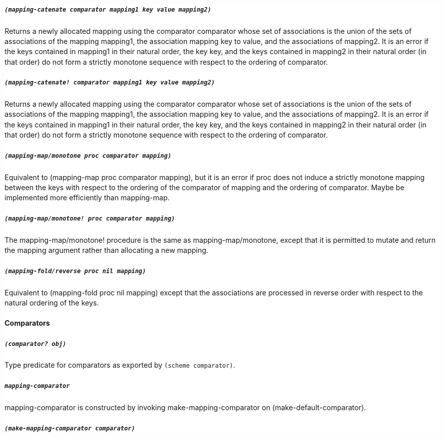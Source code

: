 ##### `(mapping-catenate comparator mapping1 key value mapping2)`

Returns a newly allocated mapping using the comparator comparator
whose set of associations is the union of the sets of associations of
the mapping mapping1, the association mapping key to value, and the
associations of mapping2. It is an error if the keys contained in
mapping1 in their natural order, the key key, and the keys contained
in mapping2 in their natural order (in that order) do not form a
strictly monotone sequence with respect to the ordering of comparator.

##### `(mapping-catenate! comparator mapping1 key value mapping2)`

Returns a newly allocated mapping using the comparator comparator
whose set of associations is the union of the sets of associations of
the mapping mapping1, the association mapping key to value, and the
associations of mapping2. It is an error if the keys contained in
mapping1 in their natural order, the key key, and the keys contained
in mapping2 in their natural order (in that order) do not form a
strictly monotone sequence with respect to the ordering of comparator.

##### `(mapping-map/monotone proc comparator mapping)`

Equivalent to (mapping-map proc comparator mapping), but it is an
error if proc does not induce a strictly monotone mapping between the
keys with respect to the ordering of the comparator of mapping and the
ordering of comparator. Maybe be implemented more efficiently than
mapping-map.

##### `(mapping-map/monotone! proc comparator mapping)`

The mapping-map/monotone! procedure is the same as
mapping-map/monotone, except that it is permitted to mutate and return
the mapping argument rather than allocating a new mapping.

##### `(mapping-fold/reverse proc nil mapping)`

Equivalent to (mapping-fold proc nil mapping) except that the
associations are processed in reverse order with respect to the
natural ordering of the keys.

#### Comparators

##### `(comparator? obj)`

Type predicate for comparators as exported by `(scheme comparator)`.

##### `mapping-comparator`

mapping-comparator is constructed by invoking make-mapping-comparator
on (make-default-comparator).

##### `(make-mapping-comparator comparator)`
